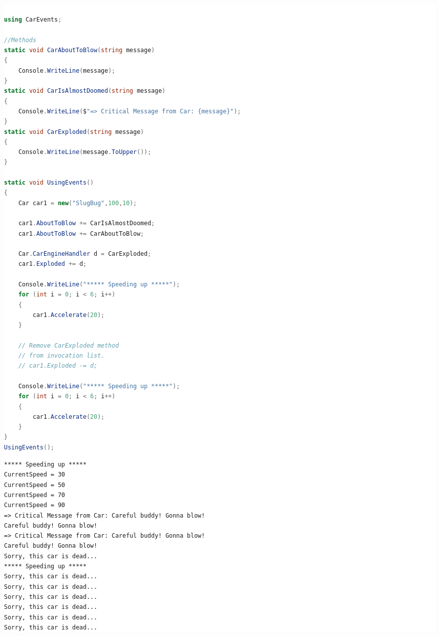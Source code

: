 ```cs

using CarEvents;

//Methods
static void CarAboutToBlow(string message)
{
    Console.WriteLine(message);
}
static void CarIsAlmostDoomed(string message)
{
    Console.WriteLine($"=> Critical Message from Car: {message}");
}
static void CarExploded(string message)
{
    Console.WriteLine(message.ToUpper());
}

static void UsingEvents()
{
    Car car1 = new("SlugBug",100,10);

    car1.AboutToBlow += CarIsAlmostDoomed;
    car1.AboutToBlow += CarAboutToBlow;

    Car.CarEngineHandler d = CarExploded;
    car1.Exploded += d;

    Console.WriteLine("***** Speeding up *****");
    for (int i = 0; i < 6; i++)
    {
        car1.Accelerate(20);
    }

    // Remove CarExploded method
    // from invocation list.
    // car1.Exploded -= d;

    Console.WriteLine("***** Speeding up *****");
    for (int i = 0; i < 6; i++)
    {
        car1.Accelerate(20);
    }
}
UsingEvents();
```
```
***** Speeding up *****
CurrentSpeed = 30
CurrentSpeed = 50
CurrentSpeed = 70
CurrentSpeed = 90
=> Critical Message from Car: Careful buddy! Gonna blow!
Careful buddy! Gonna blow!
=> Critical Message from Car: Careful buddy! Gonna blow!
Careful buddy! Gonna blow!
Sorry, this car is dead...
***** Speeding up *****
Sorry, this car is dead...
Sorry, this car is dead...
Sorry, this car is dead...
Sorry, this car is dead...
Sorry, this car is dead...
Sorry, this car is dead...
```